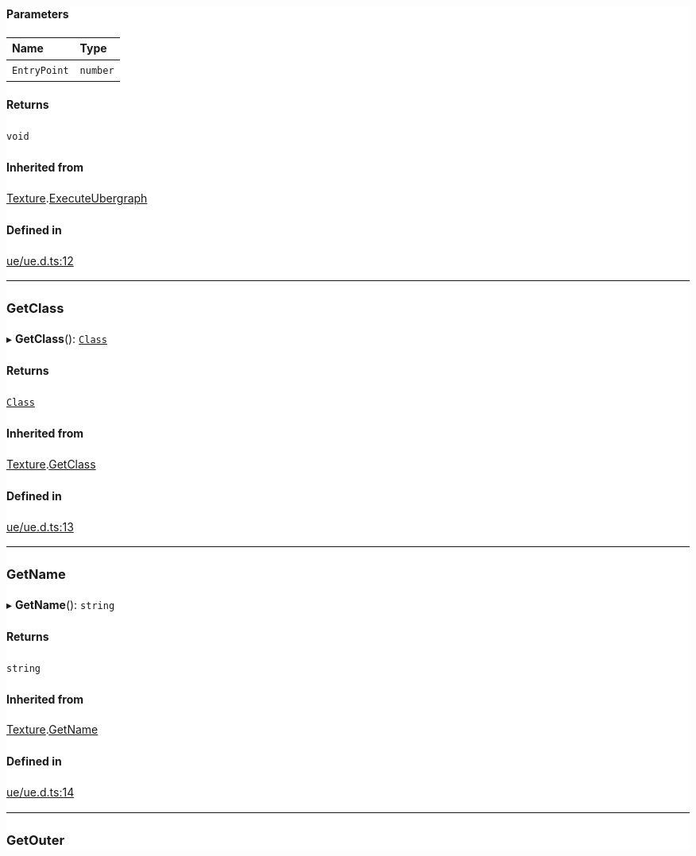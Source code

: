 #### Parameters

| Name | Type |
| :------ | :------ |
| `EntryPoint` | `number` |

#### Returns

`void`

#### Inherited from

[Texture](ue_ue.Texture.md).[ExecuteUbergraph](ue_ue.Texture.md#executeubergraph)

#### Defined in

[ue/ue.d.ts:12](https://github.com/YugMetaverse/yug_typings/blob/25cad34/ue/ue.d.ts#L12)

___

### GetClass

▸ **GetClass**(): [`Class`](ue_ue.Class.md)

#### Returns

[`Class`](ue_ue.Class.md)

#### Inherited from

[Texture](ue_ue.Texture.md).[GetClass](ue_ue.Texture.md#getclass)

#### Defined in

[ue/ue.d.ts:13](https://github.com/YugMetaverse/yug_typings/blob/25cad34/ue/ue.d.ts#L13)

___

### GetName

▸ **GetName**(): `string`

#### Returns

`string`

#### Inherited from

[Texture](ue_ue.Texture.md).[GetName](ue_ue.Texture.md#getname)

#### Defined in

[ue/ue.d.ts:14](https://github.com/YugMetaverse/yug_typings/blob/25cad34/ue/ue.d.ts#L14)

___

### GetOuter

